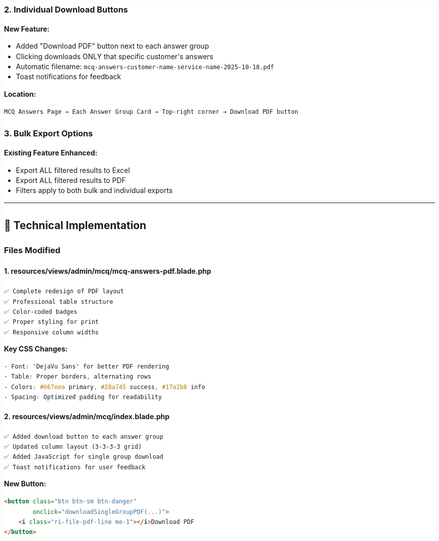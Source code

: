 ### 2. **Individual Download Buttons**

**New Feature:**
- Added "Download PDF" button next to each answer group
- Clicking downloads ONLY that specific customer's answers
- Automatic filename: `mcq-answers-customer-name-service-name-2025-10-18.pdf`
- Toast notifications for feedback

**Location:**
```
MCQ Answers Page → Each Answer Group Card → Top-right corner → Download PDF button
```

### 3. **Bulk Export Options**

**Existing Feature Enhanced:**
- Export ALL filtered results to Excel
- Export ALL filtered results to PDF
- Filters apply to both bulk and individual exports

---

## 🔧 Technical Implementation

### Files Modified

#### 1. **resources/views/admin/mcq/mcq-answers-pdf.blade.php**
```blade
✅ Complete redesign of PDF layout
✅ Professional table structure
✅ Color-coded badges
✅ Proper styling for print
✅ Responsive column widths
```

**Key CSS Changes:**
```css
- Font: 'DejaVu Sans' for better PDF rendering
- Table: Proper borders, alternating rows
- Colors: #667eea primary, #28a745 success, #17a2b8 info
- Spacing: Optimized padding for readability
```

#### 2. **resources/views/admin/mcq/index.blade.php**
```blade
✅ Added download button to each answer group
✅ Updated column layout (3-3-3-3 grid)
✅ Added JavaScript for single group download
✅ Toast notifications for user feedback
```

**New Button:**
```html
<button class="btn btn-sm btn-danger" 
        onclick="downloadSingleGroupPDF(...)">
    <i class="ri-file-pdf-line me-1"></i>Download PDF
</button>
```

